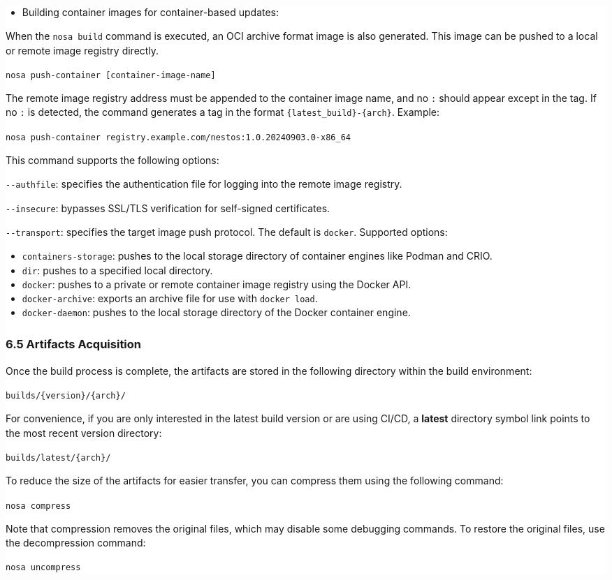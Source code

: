 - Building container images for container-based updates:

When the `nosa build` command is executed, an OCI archive format image is also generated. This image can be pushed to a local or remote image registry directly.

```shell
nosa push-container [container-image-name]
```

The remote image registry address must be appended to the container image name, and no `:` should appear except in the tag. If no `:` is detected, the command generates a tag in the format `{latest_build}-{arch}`. Example:

```shell
nosa push-container registry.example.com/nestos:1.0.20240903.0-x86_64
```

This command supports the following options:

`--authfile`: specifies the authentication file for logging into the remote image registry.

`--insecure`: bypasses SSL/TLS verification for self-signed certificates.

`--transport`: specifies the target image push protocol. The default is `docker`. Supported options:

- `containers-storage`: pushes to the local storage directory of container engines like Podman and CRIO.
- `dir`: pushes to a specified local directory.
- `docker`: pushes to a private or remote container image registry using the Docker API.
- `docker-archive`: exports an archive file for use with `docker load`.
- `docker-daemon`: pushes to the local storage directory of the Docker container engine.

### 6.5 Artifacts Acquisition

Once the build process is complete, the artifacts are stored in the following directory within the build environment:

```text
builds/{version}/{arch}/
```

For convenience, if you are only interested in the latest build version or are using CI/CD, a **latest** directory symbol link points to the most recent version directory:

```text
builds/latest/{arch}/
```

To reduce the size of the artifacts for easier transfer, you can compress them using the following command:

```shell
nosa compress
```

Note that compression removes the original files, which may disable some debugging commands. To restore the original files, use the decompression command:

```shell
nosa uncompress
```
